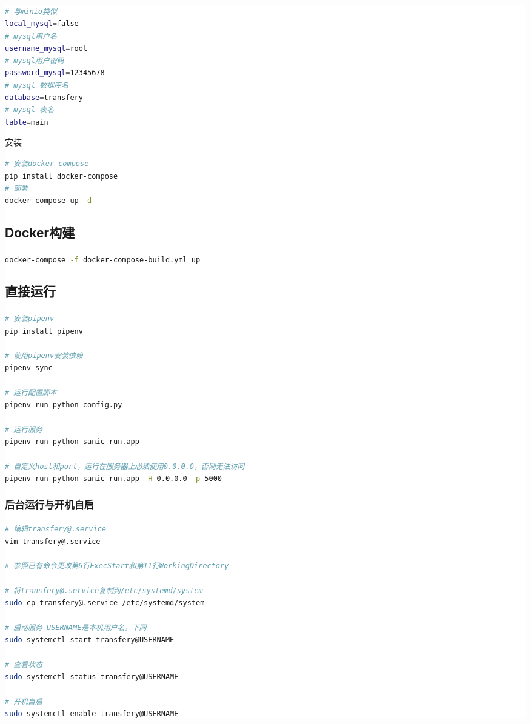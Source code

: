 ```sh
# 与minio类似
local_mysql=false
# mysql用户名
username_mysql=root
# mysql用户密码
password_mysql=12345678
# mysql 数据库名
database=transfery
# mysql 表名
table=main
```

安装
```sh
# 安装docker-compose
pip install docker-compose
# 部署
docker-compose up -d
```

## Docker构建
```sh
docker-compose -f docker-compose-build.yml up
```

## 直接运行
``` bash
# 安装pipenv
pip install pipenv

# 使用pipenv安装依赖
pipenv sync

# 运行配置脚本
pipenv run python config.py

# 运行服务
pipenv run python sanic run.app

# 自定义host和port，运行在服务器上必须使用0.0.0.0，否则无法访问
pipenv run python sanic run.app -H 0.0.0.0 -p 5000
```

<span id="background&boot"></span>

### 后台运行与开机自启
```bash
# 编辑transfery@.service
vim transfery@.service

# 参照已有命令更改第6行ExecStart和第11行WorkingDirectory

# 将transfery@.service复制到/etc/systemd/system
sudo cp transfery@.service /etc/systemd/system

# 启动服务 USERNAME是本机用户名，下同
sudo systemctl start transfery@USERNAME

# 查看状态
sudo systemctl status transfery@USERNAME

# 开机自启
sudo systemctl enable transfery@USERNAME

```